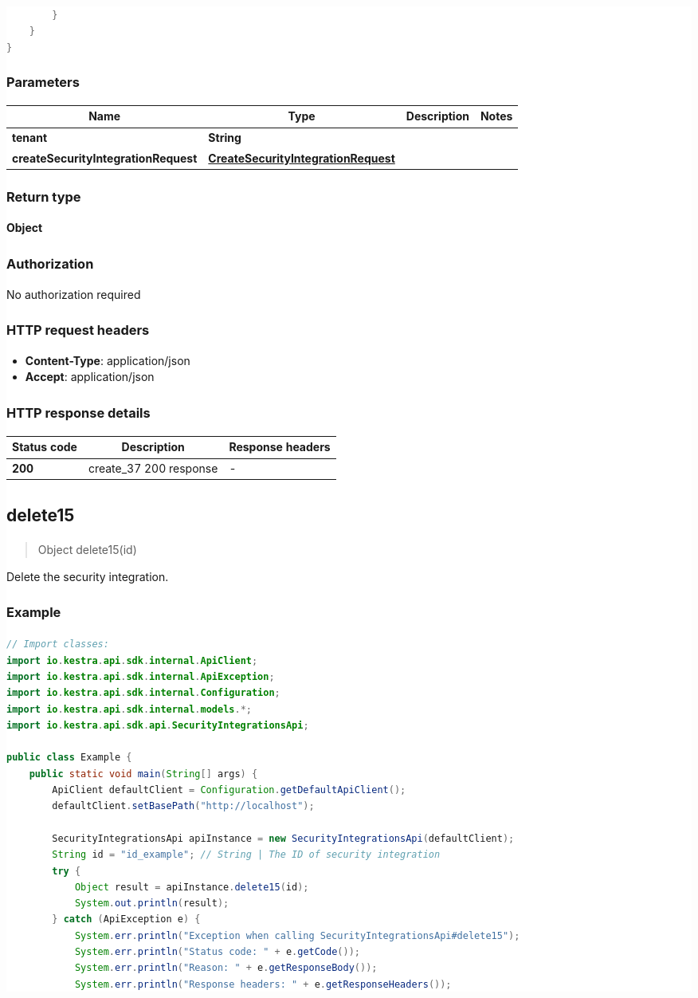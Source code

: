 ```java
        }
    }
}
```

### Parameters


| Name | Type | Description  | Notes |
|------------- | ------------- | ------------- | -------------|
| **tenant** | **String**|  | |
| **createSecurityIntegrationRequest** | [**CreateSecurityIntegrationRequest**](CreateSecurityIntegrationRequest.md)|  | |

### Return type

**Object**

### Authorization

No authorization required

### HTTP request headers

- **Content-Type**: application/json
- **Accept**: application/json


### HTTP response details
| Status code | Description | Response headers |
|-------------|-------------|------------------|
| **200** | create_37 200 response |  -  |


## delete15

> Object delete15(id)

Delete the security integration.

### Example

```java
// Import classes:
import io.kestra.api.sdk.internal.ApiClient;
import io.kestra.api.sdk.internal.ApiException;
import io.kestra.api.sdk.internal.Configuration;
import io.kestra.api.sdk.internal.models.*;
import io.kestra.api.sdk.api.SecurityIntegrationsApi;

public class Example {
    public static void main(String[] args) {
        ApiClient defaultClient = Configuration.getDefaultApiClient();
        defaultClient.setBasePath("http://localhost");

        SecurityIntegrationsApi apiInstance = new SecurityIntegrationsApi(defaultClient);
        String id = "id_example"; // String | The ID of security integration
        try {
            Object result = apiInstance.delete15(id);
            System.out.println(result);
        } catch (ApiException e) {
            System.err.println("Exception when calling SecurityIntegrationsApi#delete15");
            System.err.println("Status code: " + e.getCode());
            System.err.println("Reason: " + e.getResponseBody());
            System.err.println("Response headers: " + e.getResponseHeaders());
```